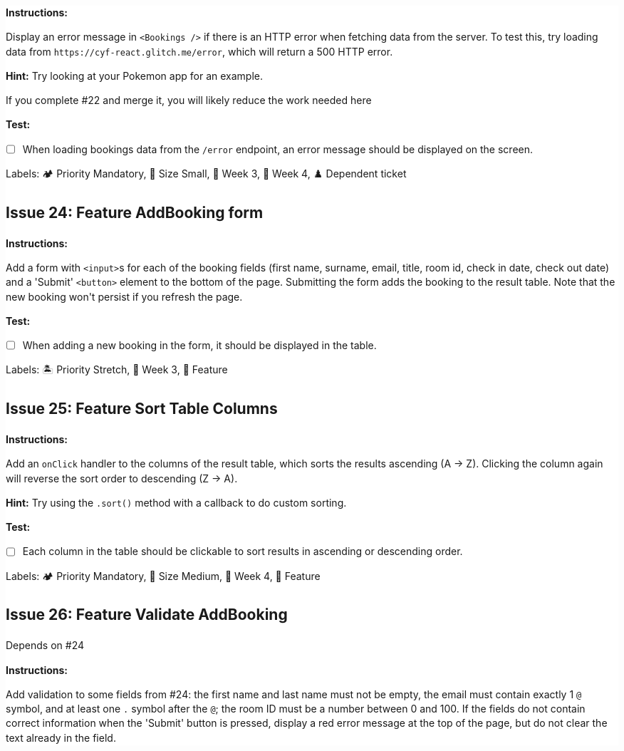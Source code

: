 **Instructions:**

Display an error message in `<Bookings />` if there is an HTTP error when fetching data from the server. To test this, try loading data from `https://cyf-react.glitch.me/error`, which will return a 500 HTTP error.

**Hint:** Try looking at your Pokemon app for an example.

If you complete #22 and merge it, you will likely reduce the work needed here

**Test:**

- [ ] When loading bookings data from the `/error` endpoint, an error message should be displayed on the screen.

Labels: 🏕 Priority Mandatory, 🐇 Size Small, 📅 Week 3, 📅 Week 4, ♟️ Dependent ticket

## Issue 24: Feature AddBooking form

**Instructions:**

Add a form with `<input>`s for each of the booking fields (first name, surname, email, title, room id, check in date, check out date) and a 'Submit' `<button>` element to the bottom of the page. Submitting the form adds the booking to the result table. Note that the new booking won't persist if you refresh the page.

**Test:**

- [ ] When adding a new booking in the form, it should be displayed in the table.

Labels: 🏝️ Priority Stretch, 📅 Week 3, 🧩 Feature

## Issue 25: Feature Sort Table Columns

**Instructions:**

Add an `onClick` handler to the columns of the result table, which sorts the results ascending (A -> Z). Clicking the column again will reverse the sort order to descending (Z -> A).

**Hint:** Try using the `.sort()` method with a callback to do custom sorting.

**Test:**

- [ ] Each column in the table should be clickable to sort results in ascending or descending order.

Labels: 🏕 Priority Mandatory, 🐂 Size Medium, 📅 Week 4, 🧩 Feature

## Issue 26: Feature Validate AddBooking

Depends on #24

**Instructions:**

Add validation to some fields from #24: the first name and last name must not be empty, the email must contain exactly 1 `@` symbol, and at least one `.` symbol after the `@`; the room ID must be a number between 0 and 100. If the fields do not contain correct information when the 'Submit' button is pressed, display a red error message at the top of the page, but do not clear the text already in the field.
